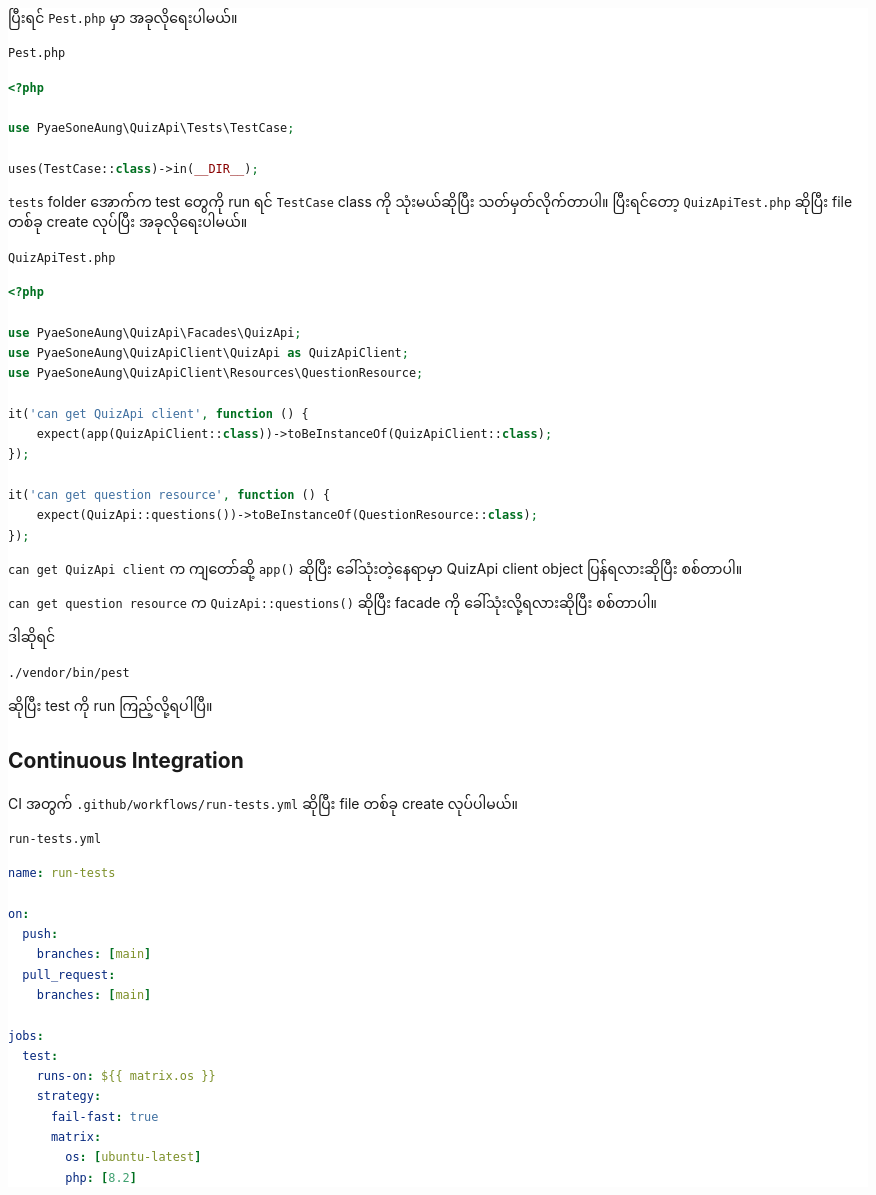 ပြီးရင် `Pest.php` မှာ အခုလိုရေးပါမယ်။

`Pest.php`

```php
<?php

use PyaeSoneAung\QuizApi\Tests\TestCase;

uses(TestCase::class)->in(__DIR__);
```

`tests` folder အောက်က test တွေကို run ရင် `TestCase` class ကို သုံးမယ်ဆိုပြီး သတ်မှတ်လိုက်တာပါ။ ပြီးရင်တော့ `QuizApiTest.php` ဆိုပြီး file တစ်ခု create လုပ်ပြီး အခုလိုရေးပါမယ်။

`QuizApiTest.php`

```php
<?php

use PyaeSoneAung\QuizApi\Facades\QuizApi;
use PyaeSoneAung\QuizApiClient\QuizApi as QuizApiClient;
use PyaeSoneAung\QuizApiClient\Resources\QuestionResource;

it('can get QuizApi client', function () {
    expect(app(QuizApiClient::class))->toBeInstanceOf(QuizApiClient::class);
});

it('can get question resource', function () {
    expect(QuizApi::questions())->toBeInstanceOf(QuestionResource::class);
});
```

`can get QuizApi client` က ကျတော်ဆို့ `app()` ဆိုပြီး ခေါ်သုံးတဲ့နေရာမှာ QuizApi client object ပြန်ရလားဆိုပြီး စစ်တာပါ။

`can get question resource` က `QuizApi::questions()` ဆိုပြီး facade ကို ခေါ်သုံးလို့ရလားဆိုပြီး စစ်တာပါ။

ဒါဆိုရင်

```bash
./vendor/bin/pest
```

ဆိုပြီး test ကို run ကြည့်လို့ရပါပြီ။

## Continuous Integration

CI အတွက် `.github/workflows/run-tests.yml` ဆိုပြီး file တစ်ခု create လုပ်ပါမယ်။

`run-tests.yml`

```yml
name: run-tests

on:
  push:
    branches: [main]
  pull_request:
    branches: [main]

jobs:
  test:
    runs-on: ${{ matrix.os }}
    strategy:
      fail-fast: true
      matrix:
        os: [ubuntu-latest]
        php: [8.2]
```